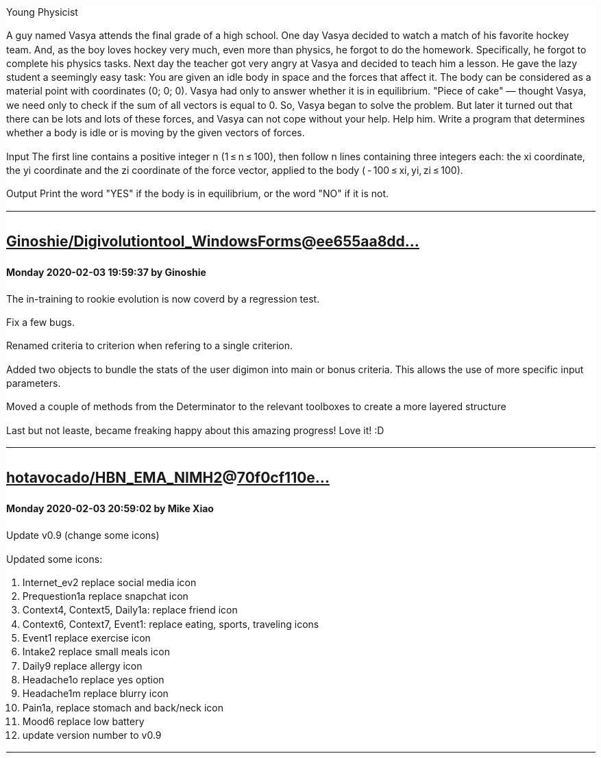 Young Physicist

A guy named Vasya attends the final grade of a high school. One day Vasya decided to watch a match of his favorite hockey team. And, as the boy loves hockey very much, even more than physics, he forgot to do the homework. Specifically, he forgot to complete his physics tasks. Next day the teacher got very angry at Vasya and decided to teach him a lesson. He gave the lazy student a seemingly easy task: You are given an idle body in space and the forces that affect it. The body can be considered as a material point with coordinates (0; 0; 0). Vasya had only to answer whether it is in equilibrium. "Piece of cake" — thought Vasya, we need only to check if the sum of all vectors is equal to 0. So, Vasya began to solve the problem. But later it turned out that there can be lots and lots of these forces, and Vasya can not cope without your help. Help him. Write a program that determines whether a body is idle or is moving by the given vectors of forces.

Input
The first line contains a positive integer n (1 ≤ n ≤ 100), then follow n lines containing three integers each: the xi coordinate, the yi coordinate and the zi coordinate of the force vector, applied to the body ( - 100 ≤ xi, yi, zi ≤ 100).

Output
Print the word "YES" if the body is in equilibrium, or the word "NO" if it is not.

---
## [Ginoshie/Digivolutiontool_WindowsForms](https://github.com/Ginoshie/Digivolutiontool_WindowsForms)@[ee655aa8dd...](https://github.com/Ginoshie/Digivolutiontool_WindowsForms/commit/ee655aa8dd362995c99bc75aa1541c14a1c3ec7b)
#### Monday 2020-02-03 19:59:37 by Ginoshie

The in-training to rookie evolution is now coverd by a regression test.

Fix a few bugs.

Renamed criteria to criterion when refering to a single criterion.

Added two objects to bundle the stats of the user digimon into main or bonus criteria. This allows the use of more specific input parameters.

Moved a couple of methods from the Determinator to the relevant toolboxes to create a more layered structure

Last but not leaste, became freaking happy about this amazing progress! Love it! :D

---
## [hotavocado/HBN_EMA_NIMH2](https://github.com/hotavocado/HBN_EMA_NIMH2)@[70f0cf110e...](https://github.com/hotavocado/HBN_EMA_NIMH2/commit/70f0cf110e5a69b8098fc16cf9b8ba444b56e1e7)
#### Monday 2020-02-03 20:59:02 by Mike Xiao

Update v0.9 (change some icons)

Updated some icons:
1. Internet_ev2 replace social media icon
2. Prequestion1a replace snapchat icon
3. Context4, Context5, Daily1a: replace friend icon
4. Context6, Context7, Event1:  replace eating, sports, traveling icons
5. Event1 replace exercise icon
6. Intake2 replace small meals icon
7. Daily9 replace allergy icon
8. Headache1o replace yes option
9. Headache1m replace blurry icon
10. Pain1a, replace stomach and back/neck icon
11. Mood6 replace low battery
12. update version number to v0.9

---